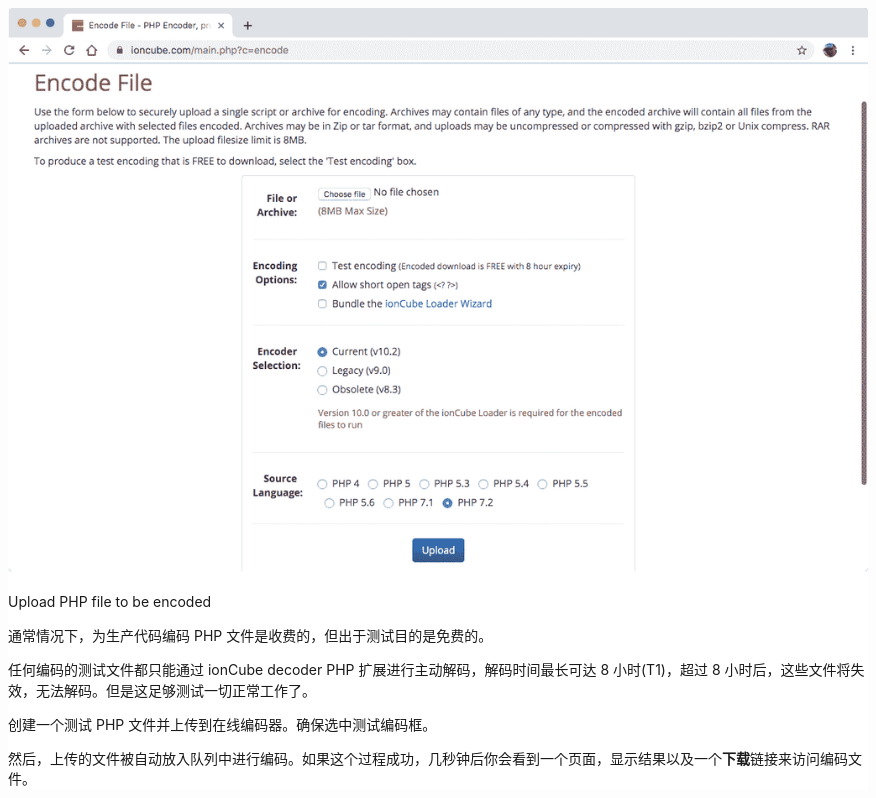 ![Upload PHP file to be encoded](img/5903aca4eda7b8d4f00caa6c5c664096.png)

Upload PHP file to be encoded



通常情况下，为生产代码编码 PHP 文件是收费的，但出于测试目的是免费的。

任何编码的测试文件都只能通过 ionCube decoder PHP 扩展进行主动解码，解码时间最长可达 8 小时(T1)，超过 8 小时后，这些文件将失效，无法解码。但是这足够测试一切正常工作了。

创建一个测试 PHP 文件并上传到在线编码器。确保选中测试编码框。

然后，上传的文件被自动放入队列中进行编码。如果这个过程成功，几秒钟后你会看到一个页面，显示结果以及一个**下载**链接来访问编码文件。
